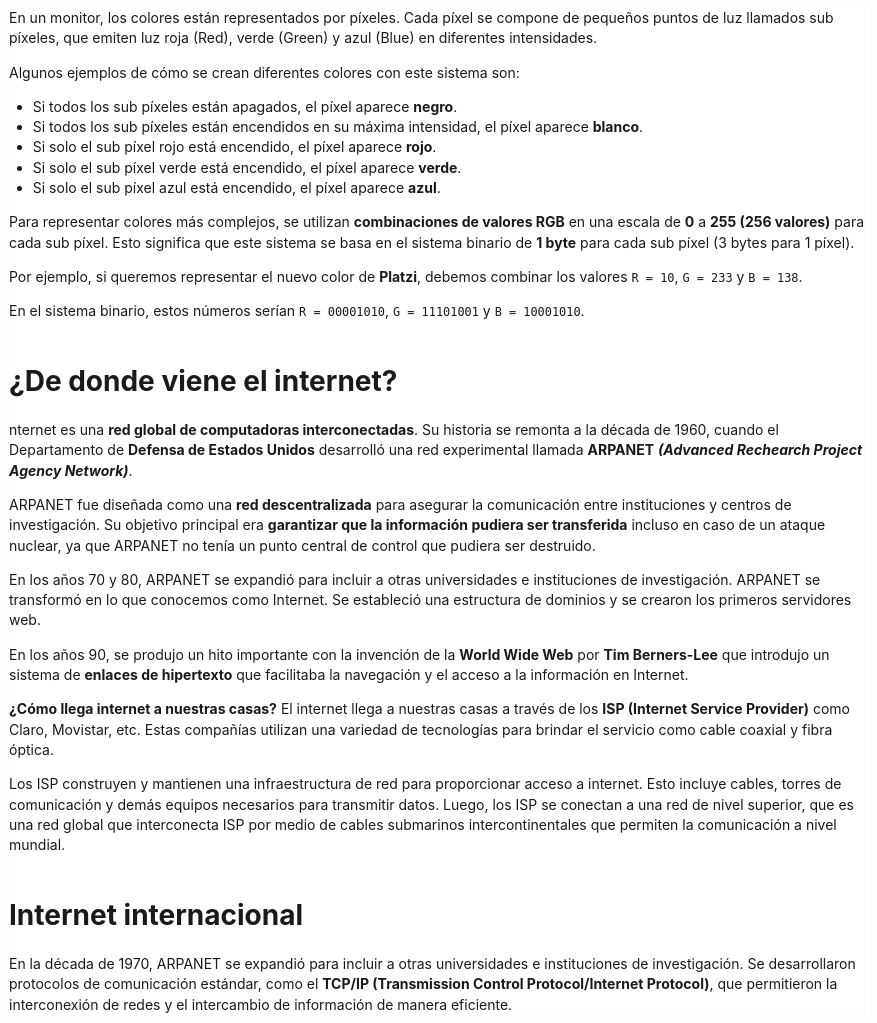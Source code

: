 En un monitor, los colores están representados por píxeles. Cada píxel se compone de pequeños puntos de luz llamados sub píxeles, que emiten luz roja (Red), verde (Green) y azul (Blue) en diferentes intensidades.

Algunos ejemplos de cómo se crean diferentes colores con este sistema son:
* Si todos los sub píxeles están apagados, el píxel aparece **negro**.
* Si todos los sub píxeles están encendidos en su máxima intensidad, el píxel aparece **blanco**.
* Si solo el sub píxel rojo está encendido, el píxel aparece **rojo**.
* Si solo el sub píxel verde está encendido, el píxel aparece **verde**.
* Si solo el sub píxel azul está encendido, el píxel aparece **azul**.

Para representar colores más complejos, se utilizan **combinaciones de valores RGB** en una escala de **0** a **255 (256 valores)** para cada sub píxel. Esto significa que este sistema se basa en el sistema binario de **1 byte** para cada sub píxel (3 bytes para 1 píxel).

Por ejemplo, si queremos representar el nuevo color de **Platzi**, debemos combinar los valores `R = 10`, `G = 233` y `B = 138`.

En el sistema binario, estos números serían `R = 00001010`, `G = 11101001` y `B = 10001010`.

# ¿De donde viene el internet?
nternet es una **red global de computadoras interconectadas**. Su historia se remonta a la década de 1960, cuando el Departamento de **Defensa de Estados Unidos** desarrolló una red experimental llamada **ARPANET** ***(Advanced Rechearch Project Agency Network)***.

ARPANET fue diseñada como una **red descentralizada** para asegurar la comunicación entre instituciones y centros de investigación. Su objetivo principal era **garantizar que la información pudiera ser transferida** incluso en caso de un ataque nuclear, ya que ARPANET no tenía un punto central de control que pudiera ser destruido.

En los años 70 y 80, ARPANET se expandió para incluir a otras universidades e instituciones de investigación. ARPANET se transformó en lo que conocemos como Internet. Se estableció una estructura de dominios y se crearon los primeros servidores web.

En los años 90, se produjo un hito importante con la invención de la **World Wide Web** por **Tim Berners-Lee** que introdujo un sistema de **enlaces de hipertexto** que facilitaba la navegación y el acceso a la información en Internet.

**¿Cómo llega internet a nuestras casas?**
El internet llega a nuestras casas a través de los **ISP (Internet Service Provider)** como Claro, Movistar, etc. Estas compañías utilizan una variedad de tecnologías para brindar el servicio como cable coaxial y fibra óptica.

Los ISP construyen y mantienen una infraestructura de red para proporcionar acceso a internet. Esto incluye cables, torres de comunicación y demás equipos necesarios para transmitir datos. Luego, los ISP se conectan a una red de nivel superior, que es una red global que interconecta ISP por medio de cables submarinos intercontinentales que permiten la comunicación a nivel mundial.

# Internet internacional
En la década de 1970, ARPANET se expandió para incluir a otras universidades e instituciones de investigación. Se desarrollaron protocolos de comunicación estándar, como el **TCP/IP (Transmission Control Protocol/Internet Protocol)**, que permitieron la interconexión de redes y el intercambio de información de manera eficiente.
